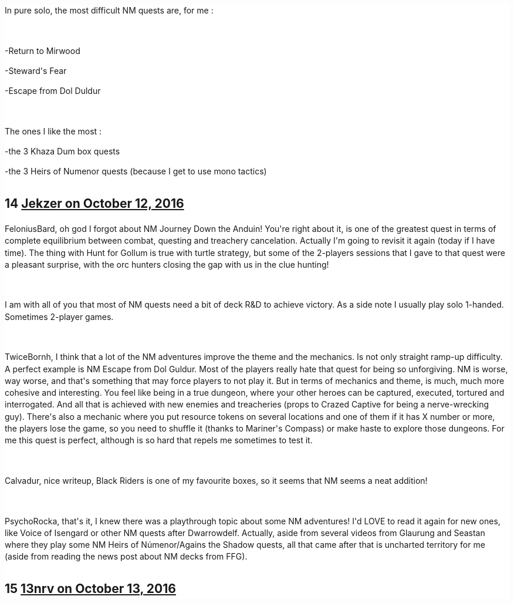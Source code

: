 In pure solo, the most difficult NM quests are, for me :

 

-Return to Mirwood

-Steward's Fear

-Escape from Dol Duldur

 

The ones I like the most :

-the 3 Khaza Dum box quests

-the 3 Heirs of Numenor quests (because I get to use mono tactics)

## 14 [Jekzer on October 12, 2016](https://community.fantasyflightgames.com/topic/232149-nightmare-decks-experiences-and-rankings/?do=findComment&comment=2453934)

FeloniusBard, oh god I forgot about NM Journey Down the Anduin! You're right about it, is one of the greatest quest in terms of complete equilibrium between combat, questing and treachery cancelation. Actually I'm going to revisit it again (today if I have time). The thing with Hunt for Gollum is true with turtle strategy, but some of the 2-players sessions that I gave to that quest were a pleasant surprise, with the orc hunters closing the gap with us in the clue hunting!

 

I am with all of you that most of NM quests need a bit of deck R&D to achieve victory. As a side note I usually play solo 1-handed. Sometimes 2-player games.

 

TwiceBornh, I think that a lot of the NM adventures improve the theme and the mechanics. Is not only straight ramp-up difficulty. A perfect example is NM Escape from Dol Guldur. Most of the players really hate that quest for being so unforgiving. NM is worse, way worse, and that's something that may force players to not play it. But in terms of mechanics and theme, is much, much more cohesive and interesting. You feel like being in a true dungeon, where your other heroes can be captured, executed, tortured and interrogated. And all that is achieved with new enemies and treacheries (props to Crazed Captive for being a nerve-wrecking guy). There's also a mechanic where you put resource tokens on several locations and one of them if it has X number or more, the players lose the game, so you need to shuffle it (thanks to Mariner's Compass) or make haste to explore those dungeons. For me this quest is perfect, although is so hard that repels me sometimes to test it.

 

Calvadur, nice writeup, Black Riders is one of my favourite boxes, so it seems that NM seems a neat addition!

 

PsychoRocka, that's it, I knew there was a playthrough topic about some NM adventures! I'd LOVE to read it again for new ones, like Voice of Isengard or other NM quests after Dwarrowdelf. Actually, aside from several videos from Glaurung and Seastan where they play some NM Heirs of Númenor/Agains the Shadow quests, all that came after that is uncharted territory for me (aside from reading the news post about NM decks from FFG).

## 15 [13nrv on October 13, 2016](https://community.fantasyflightgames.com/topic/232149-nightmare-decks-experiences-and-rankings/?do=findComment&comment=2454303)
